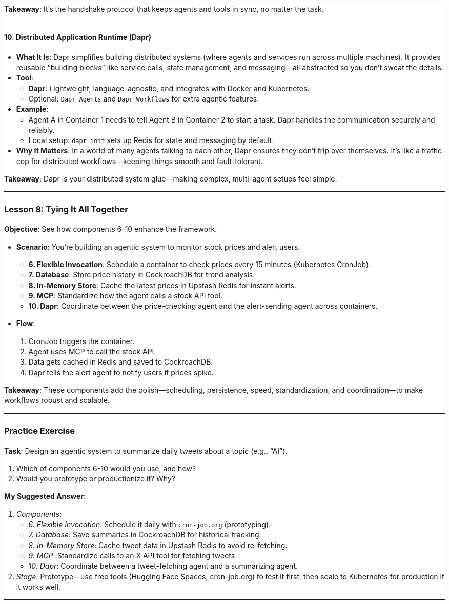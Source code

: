 **Takeaway**: It’s the handshake protocol that keeps agents and tools in sync, no matter the task.

---

#### 10. Distributed Application Runtime (Dapr)
- **What It Is**: Dapr simplifies building distributed systems (where agents and services run across multiple machines). It provides reusable “building blocks” like service calls, state management, and messaging—all abstracted so you don’t sweat the details.  
- **Tool**:  
  - **[Dapr](https://dapr.io/)**: Lightweight, language-agnostic, and integrates with Docker and Kubernetes.  
  - Optional: `Dapr Agents` and `Dapr Workflows` for extra agentic features.  
- **Example**:  
  - Agent A in Container 1 needs to tell Agent B in Container 2 to start a task. Dapr handles the communication securely and reliably.  
  - Local setup: `dapr init` sets up Redis for state and messaging by default.  
- **Why It Matters**: In a world of many agents talking to each other, Dapr ensures they don’t trip over themselves. It’s like a traffic cop for distributed workflows—keeping things smooth and fault-tolerant.

**Takeaway**: Dapr is your distributed system glue—making complex, multi-agent setups feel simple.

---

### Lesson 8: Tying It All Together
**Objective**: See how components 6-10 enhance the framework.

- **Scenario**: You’re building an agentic system to monitor stock prices and alert users.  
  - **6. Flexible Invocation**: Schedule a container to check prices every 15 minutes (Kubernetes CronJob).  
  - **7. Database**: Store price history in CockroachDB for trend analysis.  
  - **8. In-Memory Store**: Cache the latest prices in Upstash Redis for instant alerts.  
  - **9. MCP**: Standardize how the agent calls a stock API tool.  
  - **10. Dapr**: Coordinate between the price-checking agent and the alert-sending agent across containers.  

- **Flow**:  
  1. CronJob triggers the container.  
  2. Agent uses MCP to call the stock API.  
  3. Data gets cached in Redis and saved to CockroachDB.  
  4. Dapr tells the alert agent to notify users if prices spike.  

**Takeaway**: These components add the polish—scheduling, persistence, speed, standardization, and coordination—to make workflows robust and scalable.

---

### Practice Exercise
**Task**: Design an agentic system to summarize daily tweets about a topic (e.g., “AI”).  
1. Which of components 6-10 would you use, and how?  
2. Would you prototype or productionize it? Why?

**My Suggested Answer**:  
1. *Components*:  
   - *6. Flexible Invocation*: Schedule it daily with `cron-job.org` (prototyping).  
   - *7. Database*: Save summaries in CockroachDB for historical tracking.  
   - *8. In-Memory Store*: Cache tweet data in Upstash Redis to avoid re-fetching.  
   - *9. MCP*: Standardize calls to an X API tool for fetching tweets.  
   - *10. Dapr*: Coordinate between a tweet-fetching agent and a summarizing agent.  
2. *Stage*: Prototype—use free tools (Hugging Face Spaces, cron-job.org) to test it first, then scale to Kubernetes for production if it works well.  

---
